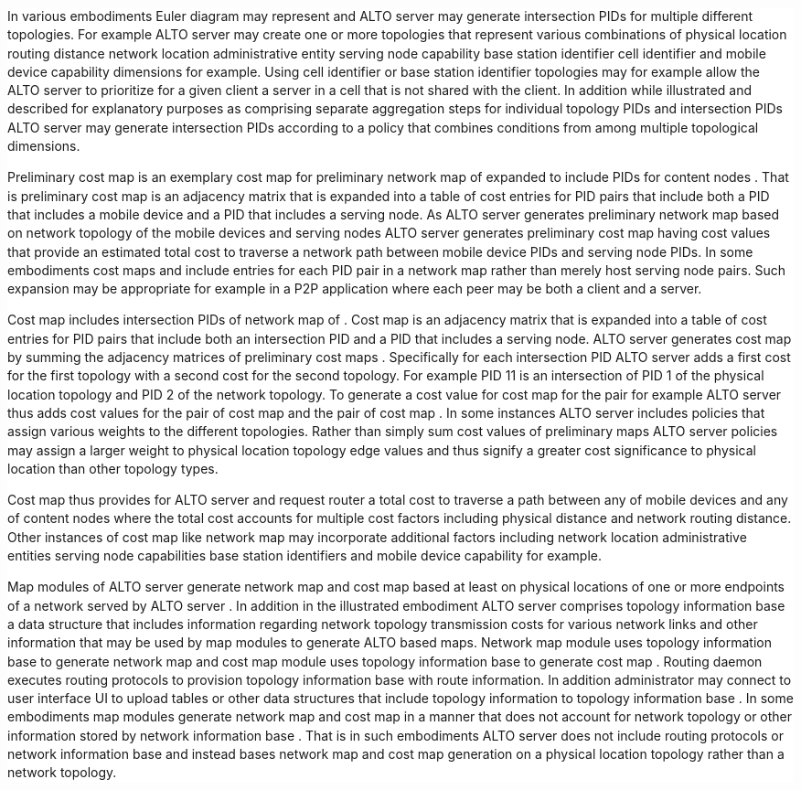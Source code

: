 In various embodiments Euler diagram may represent and ALTO server may generate intersection PIDs for multiple different topologies. For example ALTO server may create one or more topologies that represent various combinations of physical location routing distance network location administrative entity serving node capability base station identifier cell identifier and mobile device capability dimensions for example. Using cell identifier or base station identifier topologies may for example allow the ALTO server to prioritize for a given client a server in a cell that is not shared with the client. In addition while illustrated and described for explanatory purposes as comprising separate aggregation steps for individual topology PIDs and intersection PIDs ALTO server may generate intersection PIDs according to a policy that combines conditions from among multiple topological dimensions.

Preliminary cost map is an exemplary cost map for preliminary network map of expanded to include PIDs for content nodes . That is preliminary cost map is an adjacency matrix that is expanded into a table of cost entries for PID pairs that include both a PID that includes a mobile device and a PID that includes a serving node. As ALTO server generates preliminary network map based on network topology of the mobile devices and serving nodes ALTO server generates preliminary cost map having cost values that provide an estimated total cost to traverse a network path between mobile device PIDs and serving node PIDs. In some embodiments cost maps and include entries for each PID pair in a network map rather than merely host serving node pairs. Such expansion may be appropriate for example in a P2P application where each peer may be both a client and a server.

Cost map includes intersection PIDs of network map of . Cost map is an adjacency matrix that is expanded into a table of cost entries for PID pairs that include both an intersection PID and a PID that includes a serving node. ALTO server generates cost map by summing the adjacency matrices of preliminary cost maps . Specifically for each intersection PID ALTO server adds a first cost for the first topology with a second cost for the second topology. For example PID 11 is an intersection of PID 1 of the physical location topology and PID 2 of the network topology. To generate a cost value for cost map for the pair for example ALTO server thus adds cost values for the pair of cost map and the pair of cost map . In some instances ALTO server includes policies that assign various weights to the different topologies. Rather than simply sum cost values of preliminary maps ALTO server policies may assign a larger weight to physical location topology edge values and thus signify a greater cost significance to physical location than other topology types.

Cost map thus provides for ALTO server and request router a total cost to traverse a path between any of mobile devices and any of content nodes where the total cost accounts for multiple cost factors including physical distance and network routing distance. Other instances of cost map like network map may incorporate additional factors including network location administrative entities serving node capabilities base station identifiers and mobile device capability for example.

Map modules of ALTO server generate network map and cost map based at least on physical locations of one or more endpoints of a network served by ALTO server . In addition in the illustrated embodiment ALTO server comprises topology information base a data structure that includes information regarding network topology transmission costs for various network links and other information that may be used by map modules to generate ALTO based maps. Network map module uses topology information base to generate network map and cost map module uses topology information base to generate cost map . Routing daemon executes routing protocols to provision topology information base with route information. In addition administrator may connect to user interface UI to upload tables or other data structures that include topology information to topology information base . In some embodiments map modules generate network map and cost map in a manner that does not account for network topology or other information stored by network information base . That is in such embodiments ALTO server does not include routing protocols or network information base and instead bases network map and cost map generation on a physical location topology rather than a network topology.

